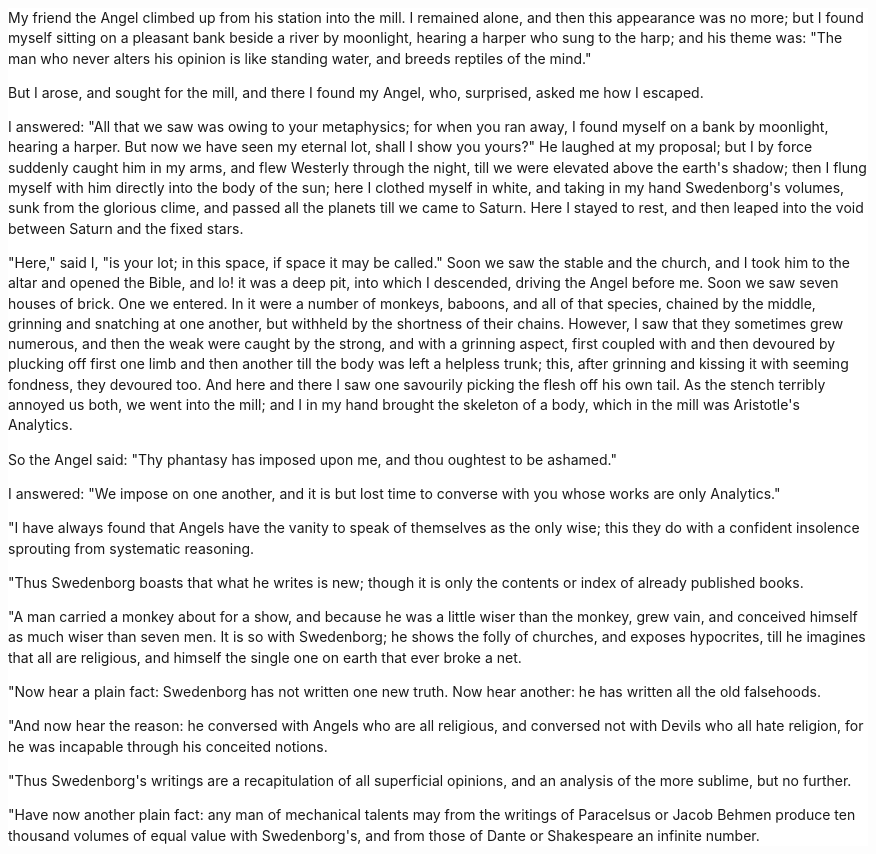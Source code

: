 My friend the Angel climbed up from his station into the mill. I remained alone, and then this appearance was no more; but I found myself sitting on a pleasant bank beside a river by moonlight, hearing a harper who sung to the harp; and his theme was: "The man who never alters his opinion is like standing water, and breeds reptiles of the mind."


But I arose, and sought for the mill, and there I found my Angel, who, surprised, asked me how I escaped.

I answered: "All that we saw was owing to your metaphysics; for when you ran away, I found myself on a bank by moonlight, hearing a harper. But now we have seen my eternal lot, shall I show you yours?" He laughed at my proposal; but I by force suddenly caught him in my arms, and flew Westerly through the night, till we were elevated above the earth's shadow; then I flung myself with him directly into the body of the sun; here I clothed myself in white, and taking in my hand Swedenborg's volumes, sunk from the glorious clime, and passed all the planets till we came to Saturn. Here I stayed to rest, and then leaped into the void between Saturn and the fixed stars.


"Here," said I, "is your lot; in this space, if space it may be called." Soon we saw the stable and the church, and I took him to the altar and opened the Bible, and lo! it was a deep pit, into which I descended, driving the Angel before me. Soon we saw seven houses of brick. One we entered. In it were a number of monkeys, baboons, and all of that species, chained by the middle, grinning and snatching at one another, but withheld by the shortness of their chains. However, I saw that they sometimes grew numerous, and then the weak were caught by the strong, and with a grinning aspect, first coupled with and then devoured by plucking off first one limb and then another till the body was left a helpless trunk; this, after grinning and kissing it with seeming fondness, they devoured too. And here and there I saw one savourily picking the flesh off his own tail. As the stench terribly annoyed us both, we went into the mill; and I in my hand brought the skeleton of a body, which in the mill was Aristotle's Analytics.

So the Angel said: "Thy phantasy has imposed upon me, and thou oughtest to be ashamed."

I answered: "We impose on one another, and it is but lost time to converse with you whose works are only Analytics."

"I have always found that Angels have the vanity to speak of themselves as the only wise; this they do with a confident insolence sprouting from systematic reasoning.

"Thus Swedenborg boasts that what he writes is new; though it is only the contents or index of already published books.


"A man carried a monkey about for a show, and because he was a little wiser than the monkey, grew vain, and conceived himself as much wiser than seven men. It is so with Swedenborg; he shows the folly of churches, and exposes hypocrites, till he imagines that all are religious, and himself the single one on earth that ever broke a net.

"Now hear a plain fact: Swedenborg has not written one new truth. Now hear another: he has written all the old falsehoods.

"And now hear the reason: he conversed with Angels who are all religious, and conversed not with Devils who all hate religion, for he was incapable through his conceited notions.

"Thus Swedenborg's writings are a recapitulation of all superficial opinions, and an analysis of the more sublime, but no further.

"Have now another plain fact: any man of mechanical talents may from the writings of Paracelsus or Jacob Behmen produce ten thousand volumes of equal value with Swedenborg's, and from those of Dante or Shakespeare an infinite number.

